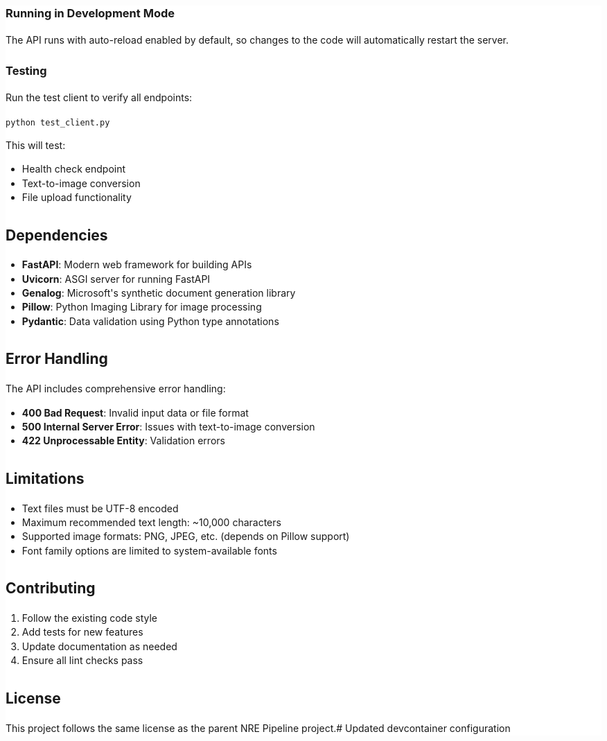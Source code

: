 ### Running in Development Mode

The API runs with auto-reload enabled by default, so changes to the code will automatically restart the server.

### Testing

Run the test client to verify all endpoints:

```shell
python test_client.py
```

This will test:
- Health check endpoint
- Text-to-image conversion
- File upload functionality

## Dependencies

- **FastAPI**: Modern web framework for building APIs
- **Uvicorn**: ASGI server for running FastAPI
- **Genalog**: Microsoft's synthetic document generation library
- **Pillow**: Python Imaging Library for image processing
- **Pydantic**: Data validation using Python type annotations

## Error Handling

The API includes comprehensive error handling:

- **400 Bad Request**: Invalid input data or file format
- **500 Internal Server Error**: Issues with text-to-image conversion
- **422 Unprocessable Entity**: Validation errors

## Limitations

- Text files must be UTF-8 encoded
- Maximum recommended text length: ~10,000 characters
- Supported image formats: PNG, JPEG, etc. (depends on Pillow support)
- Font family options are limited to system-available fonts

## Contributing

1. Follow the existing code style
2. Add tests for new features
3. Update documentation as needed
4. Ensure all lint checks pass

## License

This project follows the same license as the parent NRE Pipeline project.# Updated devcontainer configuration

